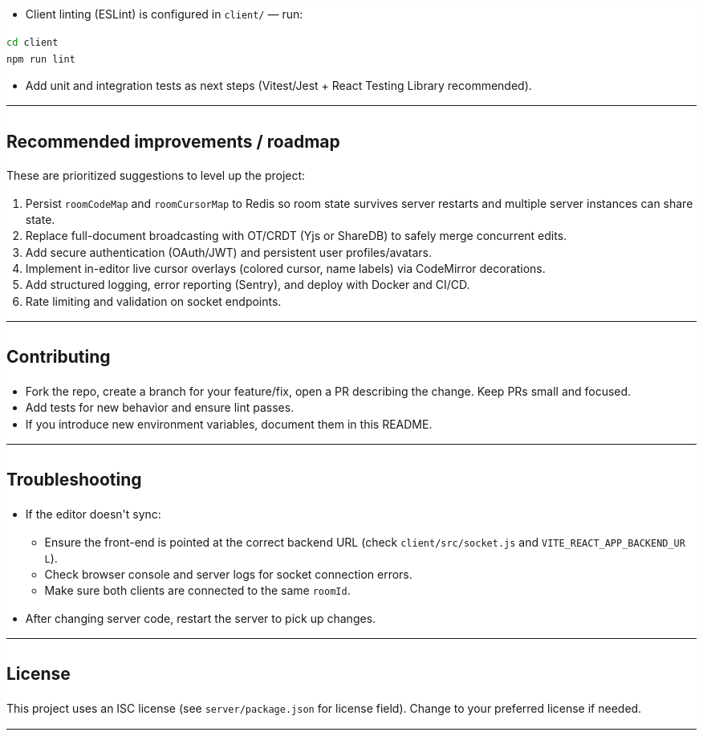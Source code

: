- Client linting (ESLint) is configured in `client/` — run:

```bash
cd client
npm run lint
```

- Add unit and integration tests as next steps (Vitest/Jest + React Testing Library recommended).

---

## Recommended improvements / roadmap

These are prioritized suggestions to level up the project:

1. Persist `roomCodeMap` and `roomCursorMap` to Redis so room state survives server restarts and multiple server instances can share state.
2. Replace full-document broadcasting with OT/CRDT (Yjs or ShareDB) to safely merge concurrent edits.
3. Add secure authentication (OAuth/JWT) and persistent user profiles/avatars.
4. Implement in-editor live cursor overlays (colored cursor, name labels) via CodeMirror decorations.
5. Add structured logging, error reporting (Sentry), and deploy with Docker and CI/CD.
6. Rate limiting and validation on socket endpoints.

---

## Contributing

- Fork the repo, create a branch for your feature/fix, open a PR describing the change. Keep PRs small and focused.
- Add tests for new behavior and ensure lint passes.
- If you introduce new environment variables, document them in this README.

---

## Troubleshooting

- If the editor doesn't sync:
  - Ensure the front-end is pointed at the correct backend URL (check `client/src/socket.js` and `VITE_REACT_APP_BACKEND_URL`).
  - Check browser console and server logs for socket connection errors.
  - Make sure both clients are connected to the same `roomId`.

- After changing server code, restart the server to pick up changes.

---

## License

This project uses an ISC license (see `server/package.json` for license field). Change to your preferred license if needed.

---
